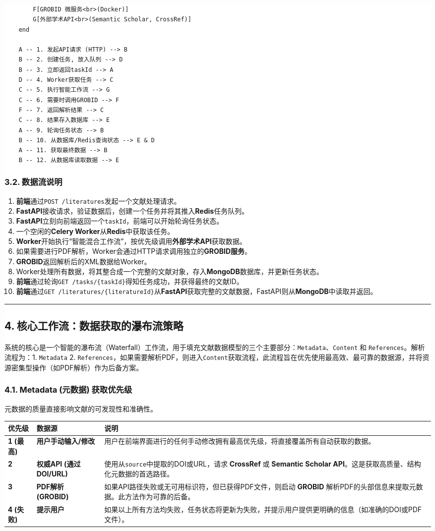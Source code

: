 ```mermaid
        F[GROBID 微服务<br>(Docker)]
        G[外部学术API<br>(Semantic Scholar, CrossRef)]
    end

    A -- 1. 发起API请求 (HTTP) --> B
    B -- 2. 创建任务, 放入队列 --> D
    B -- 3. 立即返回taskId --> A
    D -- 4. Worker获取任务 --> C
    C -- 5. 执行智能工作流 --> G
    C -- 6. 需要时调用GROBID --> F
    F -- 7. 返回解析结果 --> C
    C -- 8. 结果存入数据库 --> E
    A -- 9. 轮询任务状态 --> B
    B -- 10. 从数据库/Redis查询状态 --> E & D
    A -- 11. 获取最终数据 --> B
    B -- 12. 从数据库读取数据 --> E
```

### 3.2. 数据流说明

1.  **前端**通过`POST /literatures`发起一个文献处理请求。
2.  **FastAPI**接收请求，验证数据后，创建一个任务并将其推入**Redis**任务队列。
3.  **FastAPI**立刻向前端返回一个`taskId`，前端可以开始轮询任务状态。
4.  一个空闲的**Celery Worker**从**Redis**中获取该任务。
5.  **Worker**开始执行“智能混合工作流”，按优先级调用**外部学术API**获取数据。
6.  如果需要进行PDF解析，Worker会通过HTTP请求调用独立的**GROBID服务**。
7.  **GROBID**返回解析后的XML数据给Worker。
8.  Worker处理所有数据，将其整合成一个完整的文献对象，存入**MongoDB**数据库，并更新任务状态。
9.  **前端**通过轮询`GET /tasks/{taskId}`得知任务成功，并获得最终的文献ID。
10. **前端**通过`GET /literatures/{literatureId}`从**FastAPI**获取完整的文献数据，FastAPI则从**MongoDB**中读取并返回。

-----

## 4\. 核心工作流：数据获取的瀑布流策略

系统的核心是一个智能的瀑布流（Waterfall）工作流，用于填充文献数据模型的三个主要部分：`Metadata`、`Content` 和 `References`。解析流程为：1. `Metadata` 2. `References`，如果需要解析PDF，则进入`Content`获取流程，此流程旨在优先使用最高效、最可靠的数据源，并将资源密集型操作（如PDF解析）作为后备方案。

### 4.1. Metadata (元数据) 获取优先级

元数据的质量直接影响文献的可发现性和准确性。

| 优先级       | 数据源                    | 说明                                                                                                                    |
| :----------- | :------------------------ | :---------------------------------------------------------------------------------------------------------------------- |
| **1 (最高)** | **用户手动输入/修改**     | 用户在前端界面进行的任何手动修改拥有最高优先级，将直接覆盖所有自动获取的数据。                                          |
| **2**        | **权威API (通过DOI/URL)** | 使用从`source`中提取的DOI或URL，请求 **CrossRef** 或 **Semantic Scholar API**。这是获取高质量、结构化元数据的首选路径。 |
| **3**        | **PDF解析 (GROBID)**      | 如果API路径失败或无可用标识符，但已获得PDF文件，则启动 **GROBID** 解析PDF的头部信息来提取元数据。此方法作为可靠的后备。 |
| **4 (失败)** | **提示用户**              | 如果以上所有方法均失败，任务状态将更新为失败，并提示用户提供更明确的信息（如准确的DOI或PDF文件）。                      |
